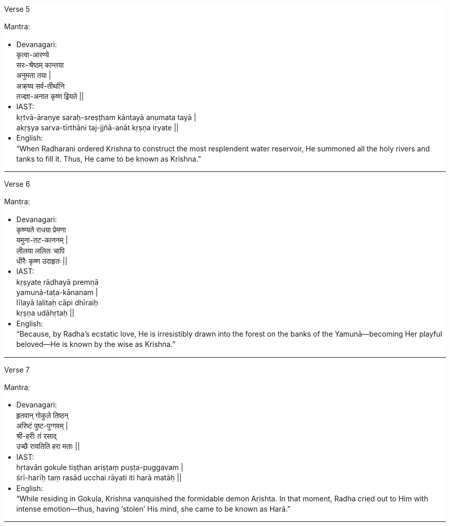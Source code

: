 
Verse 5

Mantra:  
- Devanagari:  
  कृत्वा-आरण्ये  
  सरः-श्रेष्ठम् कान्तया  
  अनुमता तया |  
  अक्र्ष्य सर्व-तीर्थानि  
  तज्ज्ञा-अनात कृष्ण इ्रियते ||
- IAST:  
  kṛtvā-āraṇye saraḥ-sreṣṭham kāntayā anumata tayā |  
  akṛṣya sarva-tīrthāni taj-jjñā-anāt kṛṣṇa iryate ||
- English:  
  “When Radharani ordered Krishna to construct the most resplendent water reservoir, He summoned all the holy rivers and tanks to fill it. Thus, He came to be known as Krishna.”

---

Verse 6

Mantra:  
- Devanagari:  
  कृष्ण्यते राधया प्रेमणा  
  यमुना-तट-काननम् |  
  लीलया ललितः चापि  
  धीरैः कृष्ण उदाहृतः ||
- IAST:  
  kṛṣyate rādhayā premṇā  
  yamunā-taṭa-kānanam |  
  līlayā lalitaḥ cāpi dhīraiḥ  
  kṛṣṇa udāhṛtaḥ ||
- English:  
  “Because, by Radha’s ecstatic love, He is irresistibly drawn into the forest on the banks of the Yamunā—becoming Her playful beloved—He is known by the wise as Krishna.”

---

Verse 7

Mantra:  
- Devanagari:  
  हृतवान् गोकुले तिष्ठन्  
  अरिष्टं पुष्ट-पुग्गवम् |  
  श्री-हरीः तं रसाद्  
  उच्छै रायतिति हरा मताः ||
- IAST:  
  hṛtavān gokule tiṣṭhan ariṣṭaṃ puṣṭa-puggavam |  
  śrī-harīḥ taṃ rasād ucchai rāyati iti harā matāḥ ||
- English:  
  “While residing in Gokula, Krishna vanquished the formidable demon Arishta. In that moment, Radha cried out to Him with intense emotion—thus, having ‘stolen’ His mind, she came to be known as Harā.”

---
